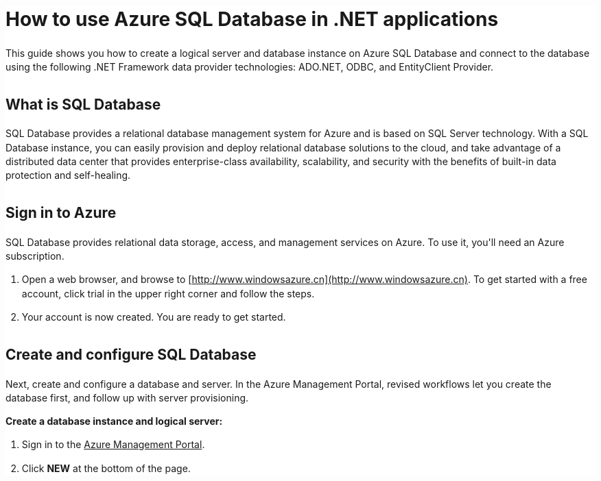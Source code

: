<properties 
	pageTitle="How to use SQL Database (.NET) | Windows Azure" 
	description="Get started with SQL Database. Learn how to create a SQL Database instance and connect to it using ADO.NET, ODBC, and EntityClient Provider." 
	services="sql-database" 
	documentationCenter=".net" 
	authors="jeffgoll" 
	manager="jeffreyg" 
	editor=""/>

<tags
	ms.service="sql-database"
	ms.date="07/07/2015"
	wacn.date=""/>


# How to use Azure SQL Database in .NET applications

This guide shows you how to create a logical server and database instance on Azure SQL Database and connect to
the database using the following .NET Framework data provider technologies:
ADO.NET, ODBC, and EntityClient Provider.


## What is SQL Database

SQL Database provides a relational database management system for Azure and is based on SQL Server technology. With a SQL Database instance, you can easily provision and deploy relational database solutions to the cloud, and take advantage of a distributed data center that provides enterprise-class availability, scalability, and security with the benefits of built-in data protection and self-healing.



## Sign in to Azure

SQL Database provides relational data storage, access, and management services on Azure. To use it, you'll need an Azure subscription.

1. Open a web browser, and browse to [http://www.windowsazure.cn](http://www.windowsazure.cn). To get started with a free account, click trial in the upper right corner and follow the steps.

2. Your account is now created. You are ready to get started.


## Create and configure SQL Database

Next, create and configure a database and server. In the Azure Management Portal, revised workflows let you create the database first, and follow up with server provisioning. 

**Create a database instance and logical server:**

1. Sign in to the [Azure Management Portal](http://manage.windowsazure.cn).

2. Click **NEW** at the bottom of the page.
